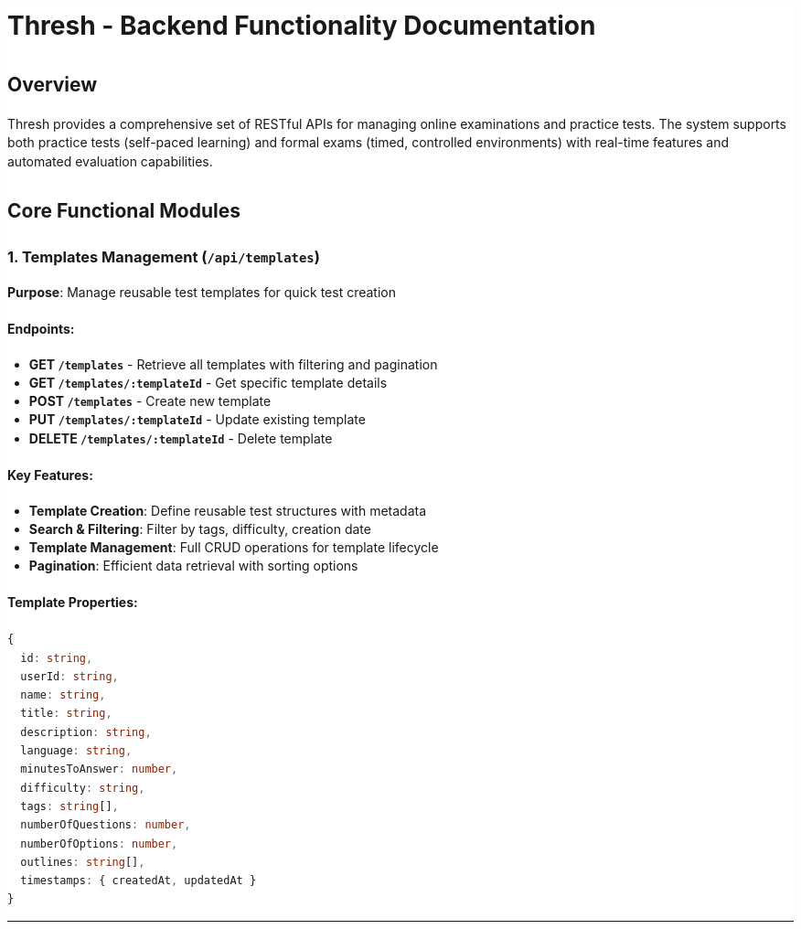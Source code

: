 # Thresh - Backend Functionality Documentation

## Overview

Thresh provides a comprehensive set of RESTful APIs for managing online examinations and practice tests. The system supports both practice tests (self-paced learning) and formal exams (timed, controlled environments) with real-time features and automated evaluation capabilities.

## Core Functional Modules

### 1. Templates Management (`/api/templates`)

**Purpose**: Manage reusable test templates for quick test creation

#### Endpoints:

- **GET `/templates`** - Retrieve all templates with filtering and pagination
- **GET `/templates/:templateId`** - Get specific template details
- **POST `/templates`** - Create new template
- **PUT `/templates/:templateId`** - Update existing template
- **DELETE `/templates/:templateId`** - Delete template

#### Key Features:

- **Template Creation**: Define reusable test structures with metadata
- **Search & Filtering**: Filter by tags, difficulty, creation date
- **Template Management**: Full CRUD operations for template lifecycle
- **Pagination**: Efficient data retrieval with sorting options

#### Template Properties:

```typescript
{
  id: string,
  userId: string,
  name: string,
  title: string,
  description: string,
  language: string,
  minutesToAnswer: number,
  difficulty: string,
  tags: string[],
  numberOfQuestions: number,
  numberOfOptions: number,
  outlines: string[],
  timestamps: { createdAt, updatedAt }
}
```

---
